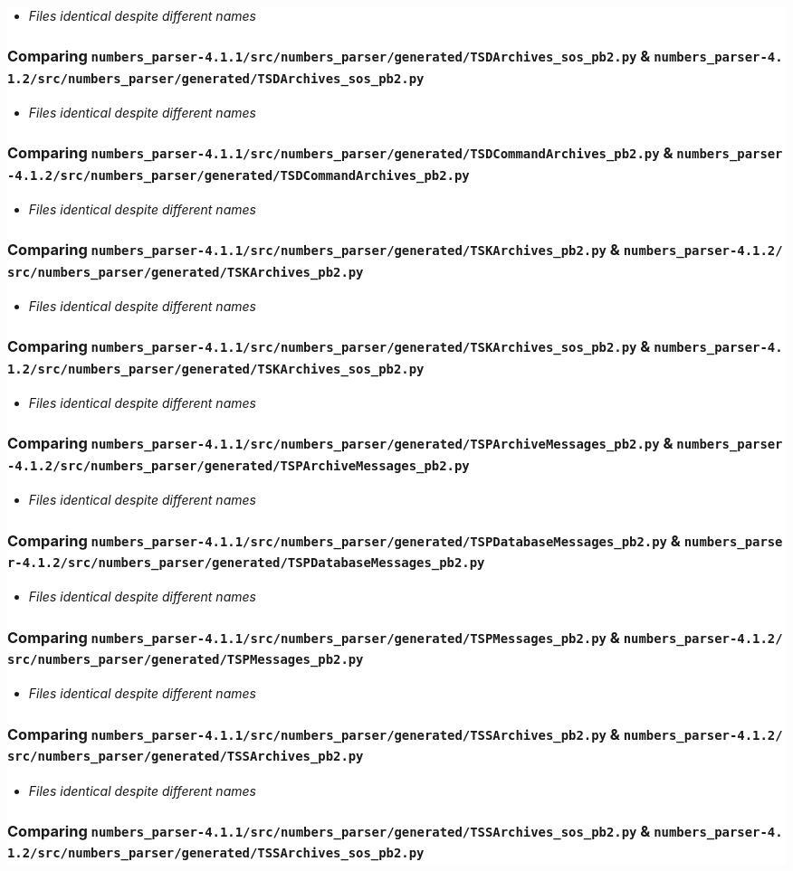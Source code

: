  * *Files identical despite different names*

### Comparing `numbers_parser-4.1.1/src/numbers_parser/generated/TSDArchives_sos_pb2.py` & `numbers_parser-4.1.2/src/numbers_parser/generated/TSDArchives_sos_pb2.py`

 * *Files identical despite different names*

### Comparing `numbers_parser-4.1.1/src/numbers_parser/generated/TSDCommandArchives_pb2.py` & `numbers_parser-4.1.2/src/numbers_parser/generated/TSDCommandArchives_pb2.py`

 * *Files identical despite different names*

### Comparing `numbers_parser-4.1.1/src/numbers_parser/generated/TSKArchives_pb2.py` & `numbers_parser-4.1.2/src/numbers_parser/generated/TSKArchives_pb2.py`

 * *Files identical despite different names*

### Comparing `numbers_parser-4.1.1/src/numbers_parser/generated/TSKArchives_sos_pb2.py` & `numbers_parser-4.1.2/src/numbers_parser/generated/TSKArchives_sos_pb2.py`

 * *Files identical despite different names*

### Comparing `numbers_parser-4.1.1/src/numbers_parser/generated/TSPArchiveMessages_pb2.py` & `numbers_parser-4.1.2/src/numbers_parser/generated/TSPArchiveMessages_pb2.py`

 * *Files identical despite different names*

### Comparing `numbers_parser-4.1.1/src/numbers_parser/generated/TSPDatabaseMessages_pb2.py` & `numbers_parser-4.1.2/src/numbers_parser/generated/TSPDatabaseMessages_pb2.py`

 * *Files identical despite different names*

### Comparing `numbers_parser-4.1.1/src/numbers_parser/generated/TSPMessages_pb2.py` & `numbers_parser-4.1.2/src/numbers_parser/generated/TSPMessages_pb2.py`

 * *Files identical despite different names*

### Comparing `numbers_parser-4.1.1/src/numbers_parser/generated/TSSArchives_pb2.py` & `numbers_parser-4.1.2/src/numbers_parser/generated/TSSArchives_pb2.py`

 * *Files identical despite different names*

### Comparing `numbers_parser-4.1.1/src/numbers_parser/generated/TSSArchives_sos_pb2.py` & `numbers_parser-4.1.2/src/numbers_parser/generated/TSSArchives_sos_pb2.py`
